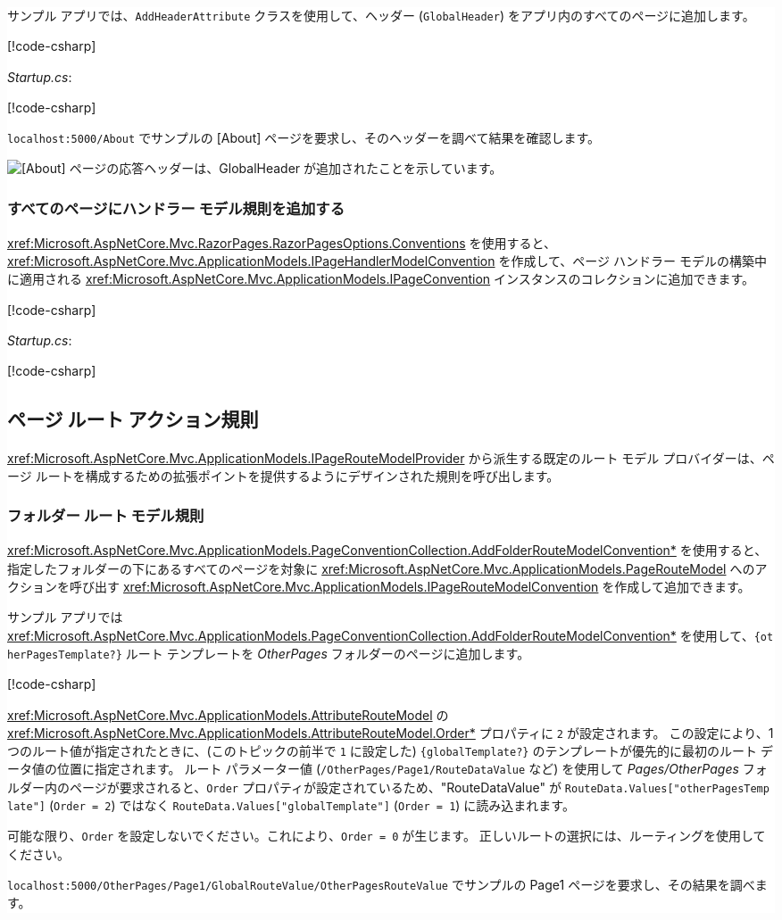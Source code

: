 サンプル アプリでは、`AddHeaderAttribute` クラスを使用して、ヘッダー (`GlobalHeader`) をアプリ内のすべてのページに追加します。

[!code-csharp[](razor-pages-conventions/samples/3.x/SampleApp/Conventions/GlobalHeaderPageApplicationModelConvention.cs?name=snippet1)]

*Startup.cs*:

[!code-csharp[](razor-pages-conventions/samples/3.x/SampleApp/Startup.cs?name=snippet2)]

`localhost:5000/About` でサンプルの [About] ページを要求し、そのヘッダーを調べて結果を確認します。

![[About] ページの応答ヘッダーは、GlobalHeader が追加されたことを示しています。](razor-pages-conventions/_static/about-page-global-header.png)

### <a name="add-a-handler-model-convention-to-all-pages"></a>すべてのページにハンドラー モデル規則を追加する

<xref:Microsoft.AspNetCore.Mvc.RazorPages.RazorPagesOptions.Conventions> を使用すると、<xref:Microsoft.AspNetCore.Mvc.ApplicationModels.IPageHandlerModelConvention> を作成して、ページ ハンドラー モデルの構築中に適用される <xref:Microsoft.AspNetCore.Mvc.ApplicationModels.IPageConvention> インスタンスのコレクションに追加できます。

[!code-csharp[](razor-pages-conventions/samples/3.x/SampleApp/Conventions/GlobalPageHandlerModelConvention.cs?name=snippet1)]

*Startup.cs*:

[!code-csharp[](razor-pages-conventions/samples/3.x/SampleApp/Startup.cs?name=snippet10)]

## <a name="page-route-action-conventions"></a>ページ ルート アクション規則

<xref:Microsoft.AspNetCore.Mvc.ApplicationModels.IPageRouteModelProvider> から派生する既定のルート モデル プロバイダーは、ページ ルートを構成するための拡張ポイントを提供するようにデザインされた規則を呼び出します。

### <a name="folder-route-model-convention"></a>フォルダー ルート モデル規則

<xref:Microsoft.AspNetCore.Mvc.ApplicationModels.PageConventionCollection.AddFolderRouteModelConvention*> を使用すると、指定したフォルダーの下にあるすべてのページを対象に <xref:Microsoft.AspNetCore.Mvc.ApplicationModels.PageRouteModel> へのアクションを呼び出す <xref:Microsoft.AspNetCore.Mvc.ApplicationModels.IPageRouteModelConvention> を作成して追加できます。

サンプル アプリでは <xref:Microsoft.AspNetCore.Mvc.ApplicationModels.PageConventionCollection.AddFolderRouteModelConvention*> を使用して、`{otherPagesTemplate?}` ルート テンプレートを *OtherPages* フォルダーのページに追加します。

[!code-csharp[](razor-pages-conventions/samples/3.x/SampleApp/Startup.cs?name=snippet3)]

<xref:Microsoft.AspNetCore.Mvc.ApplicationModels.AttributeRouteModel> の <xref:Microsoft.AspNetCore.Mvc.ApplicationModels.AttributeRouteModel.Order*> プロパティに `2` が設定されます。 この設定により、1 つのルート値が指定されたときに、(このトピックの前半で `1` に設定した) `{globalTemplate?}` のテンプレートが優先的に最初のルート データ値の位置に指定されます。 ルート パラメーター値 (`/OtherPages/Page1/RouteDataValue` など) を使用して *Pages/OtherPages* フォルダー内のページが要求されると、`Order` プロパティが設定されているため、"RouteDataValue" が `RouteData.Values["otherPagesTemplate"]` (`Order = 2`) ではなく `RouteData.Values["globalTemplate"]` (`Order = 1`) に読み込まれます。

可能な限り、`Order` を設定しないでください。これにより、`Order = 0` が生じます。 正しいルートの選択には、ルーティングを使用してください。

`localhost:5000/OtherPages/Page1/GlobalRouteValue/OtherPagesRouteValue` でサンプルの Page1 ページを要求し、その結果を調べます。
